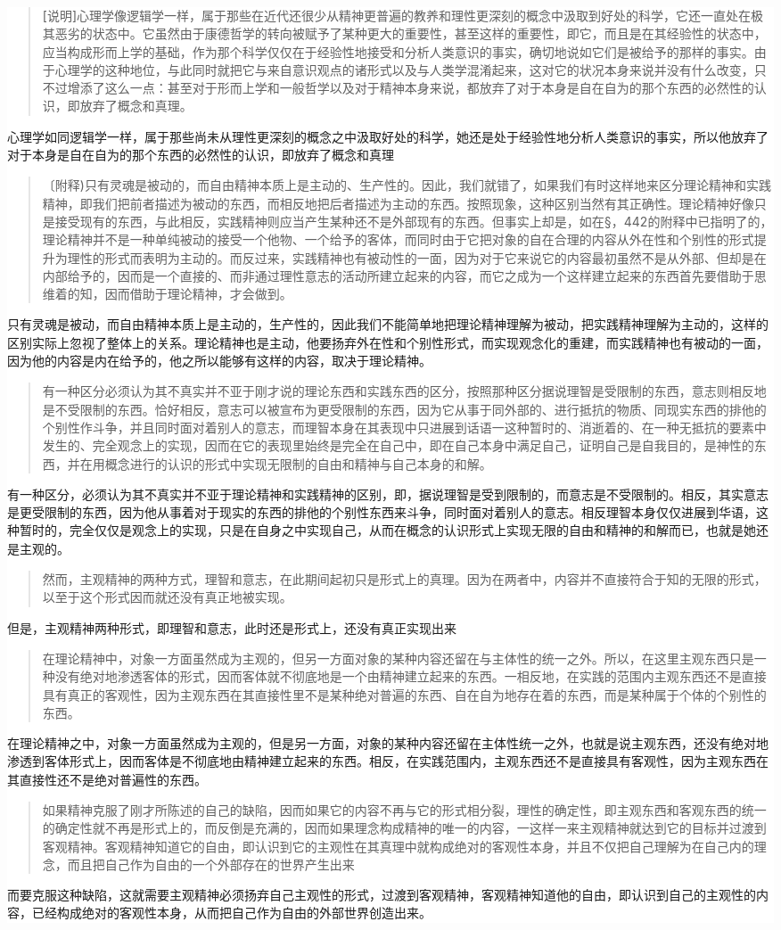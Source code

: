 <blockquote data-pid="55y3VFAj">[说明]心理学像逻辑学一样，属于那些在近代还很少从精神更普遍的教养和理性更深刻的概念中汲取到好处的科学，它还一直处在极其恶劣的状态中。它虽然由于康德哲学的转向被赋予了某种更大的重要性，甚至这样的重要性，即它，而且是在其经验性的状态中，应当构成形而上学的基础，作为那个科学仅仅在于经验性地接受和分析人类意识的事实，确切地说如它们是被给予的那样的事实。由于心理学的这种地位，与此同时就把它与来自意识观点的诸形式以及与人类学混淆起来，这对它的状况本身来说并没有什么改变，只不过增添了这么一点：甚至对于形而上学和一般哲学以及对于精神本身来说，都放弃了对于本身是自在自为的那个东西的必然性的认识，即放弃了概念和真理。</blockquote><p data-pid="_yhBTZ46">心理学如同逻辑学一样，属于那些尚未从理性更深刻的概念之中汲取好处的科学，她还是处于经验性地分析人类意识的事实，所以他放弃了对于本身是自在自为的那个东西的必然性的认识，即放弃了概念和真理</p><blockquote data-pid="7vl3DxAG">〔附释)只有灵魂是被动的，而自由精神本质上是主动的、生产性的。因此，我们就错了，如果我们有时这样地来区分理论精神和实践精神，即我们把前者描述为被动的东西，而相反地把后者描述为主动的东西。按照现象，这种区别当然有其正确性。理论精神好像只是接受现有的东西，与此相反，实践精神则应当产生某种还不是外部现有的东西。但事实上却是，如在§，442的附释中已指明了的，理论精神并不是一种单纯被动的接受一个他物、一个给予的客体，而同时由于它把对象的自在合理的内容从外在性和个别性的形式提升为理性的形式而表明为主动的。而反过来，实践精神也有被动性的一面，因为对于它来说它的内容最初虽然不是从外部、但却是在内部给予的，因而是一个直接的、而非通过理性意志的活动所建立起来的内容，而它之成为一个这样建立起来的东西首先要借助于思维着的知，因而借助于理论精神，才会做到。</blockquote><p data-pid="khqg3aRc">只有灵魂是被动，而自由精神本质上是主动的，生产性的，因此我们不能简单地把理论精神理解为被动，把实践精神理解为主动的，这样的区别实际上忽视了整体上的关系。理论精神也是主动，他要扬弃外在性和个别性形式，而实现观念化的重建，而实践精神也有被动的一面，因为他的内容是内在给予的，他之所以能够有这样的内容，取决于理论精神。</p><blockquote data-pid="ce9bL6rG">有一种区分必须认为其不真实并不亚于刚才说的理论东西和实践东西的区分，按照那种区分据说理智是受限制的东西，意志则相反地是不受限制的东西。恰好相反，意志可以被宣布为更受限制的东西，因为它从事于同外部的、进行抵抗的物质、同现实东西的排他的个别性作斗争，并且同时面对着别人的意志，而理智本身在其表现中只进展到话语一这种暂时的、消逝着的、在一种无抵抗的要素中发生的、完全观念上的实现，因而在它的表现里始终是完全在自己中，即在自己本身中满足自己，证明自己是自我目的，是神性的东西，并在用概念进行的认识的形式中实现无限制的自由和精神与自己本身的和解。</blockquote><p data-pid="vEEDKmlD">有一种区分，必须认为其不真实并不亚于理论精神和实践精神的区别，即，据说理智是受到限制的，而意志是不受限制的。相反，其实意志是更受限制的东西，因为他从事着对于现实的东西的排他的个别性东西来斗争，同时面对着别人的意志。相反理智本身仅仅进展到华语，这种暂时的，完全仅仅是观念上的实现，只是在自身之中实现自己，从而在概念的认识形式上实现无限的自由和精神的和解而已，也就是她还是主观的。</p><blockquote data-pid="bAfezf9Y">然而，主观精神的两种方式，理智和意志，在此期间起初只是形式上的真理。因为在两者中，内容并不直接符合于知的无限的形式，以至于这个形式因而就还没有真正地被实现。</blockquote><p data-pid="N3ijvuUN">但是，主观精神两种形式，即理智和意志，此时还是形式上，还没有真正实现出来</p><blockquote data-pid="tBEo-SMB">在理论精神中，对象一方面虽然成为主观的，但另一方面对象的某种内容还留在与主体性的统一之外。所以，在这里主观东西只是一种没有绝对地渗透客体的形式，因而客体就不彻底地是一个由精神建立起来的东西。一相反地，在实践的范围内主观东西还不是直接具有真正的客观性，因为主观东西在其直接性里不是某种绝对普遍的东西、自在自为地存在着的东西，而是某种属于个体的个别性的东西。</blockquote><p data-pid="I_PWVW4Q">在理论精神之中，对象一方面虽然成为主观的，但是另一方面，对象的某种内容还留在主体性统一之外，也就是说主观东西，还没有绝对地渗透到客体形式上，因而客体是不彻底地由精神建立起来的东西。相反，在实践范围内，主观东西还不是直接具有客观性，因为主观东西在其直接性还不是绝对普遍性的东西。</p><blockquote data-pid="zOt7maMS">如果精神克服了刚才所陈述的自己的缺陷，因而如果它的内容不再与它的形式相分裂，理性的确定性，即主观东西和客观东西的统一的确定性就不再是形式上的，而反倒是充满的，因而如果理念构成精神的唯一的内容，一这样一来主观精神就达到它的目标并过渡到客观精神。客观精神知道它的自由，即认识到它的主观性在其真理中就构成绝对的客观性本身，并且不仅把自己理解为在自己内的理念，而且把自己作为自由的一个外部存在的世界产生出来</blockquote><p data-pid="Tw1JuoRY">而要克服这种缺陷，这就需要主观精神必须扬弃自己主观性的形式，过渡到客观精神，客观精神知道他的自由，即认识到自己的主观性的内容，已经构成绝对的客观性本身，从而把自己作为自由的外部世界创造出来。</p><p></p>
